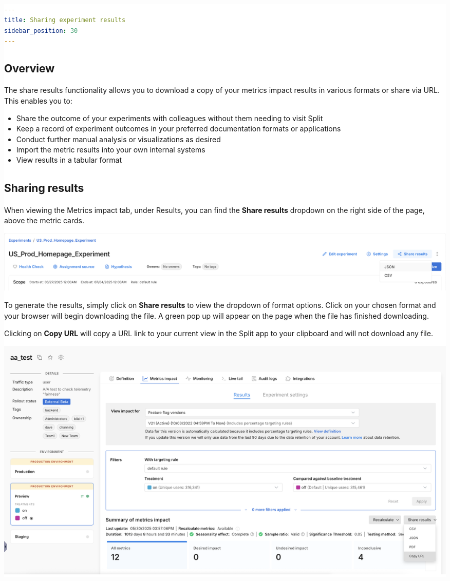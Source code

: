 ```yaml
---
title: Sharing experiment results
sidebar_position: 30
---
```


## Overview

The share results functionality allows you to download a copy of your metrics impact results in various formats or share via URL. This enables you to:

* Share the outcome of your experiments with colleagues without them needing to visit Split
* Keep a record of experiment outcomes in your preferred documentation formats or applications
* Conduct further manual analysis or visualizations as desired
* Import the metric results into your own internal systems
* View results in a tabular format

## Sharing results

When viewing the Metrics impact tab, under Results, you can find the **Share results** dropdown on the right side of the page, above the metric cards.

![](../../static/share-results.png)

To generate the results, simply click on **Share results** to view the dropdown of format options. Click on your chosen format and your browser will begin downloading the file. A green pop up will appear on the page when the file has finished downloading. 

Clicking on **Copy URL** will copy a URL link to your current view in the Split app to your clipboard and will not download any file.

![](../../static/copy-url.png)
